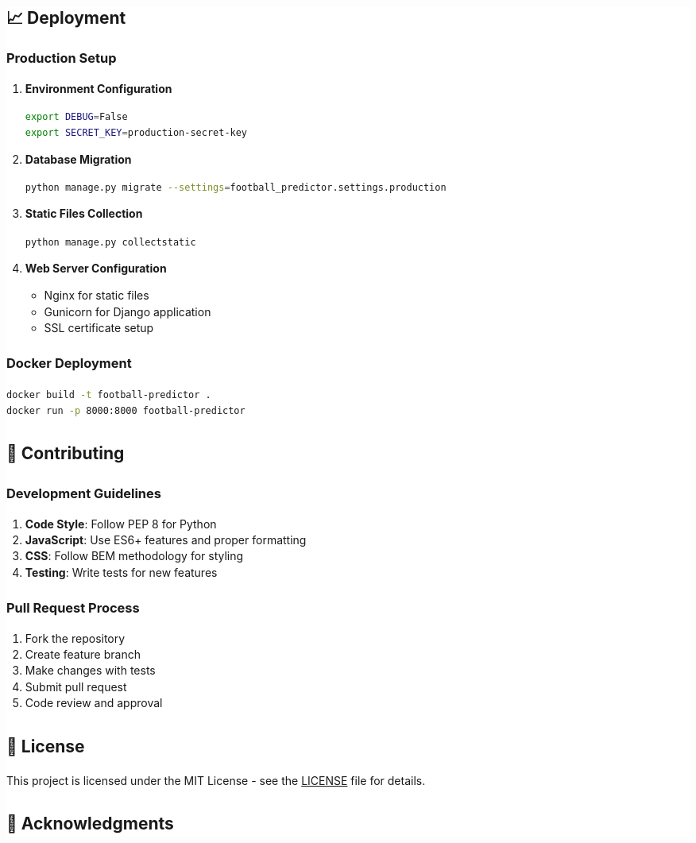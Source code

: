 ## 📈 Deployment

### Production Setup
1. **Environment Configuration**
   ```bash
   export DEBUG=False
   export SECRET_KEY=production-secret-key
   ```

2. **Database Migration**
   ```bash
   python manage.py migrate --settings=football_predictor.settings.production
   ```

3. **Static Files Collection**
   ```bash
   python manage.py collectstatic
   ```

4. **Web Server Configuration**
   - Nginx for static files
   - Gunicorn for Django application
   - SSL certificate setup

### Docker Deployment
```bash
docker build -t football-predictor .
docker run -p 8000:8000 football-predictor
```

## 🤝 Contributing

### Development Guidelines
1. **Code Style**: Follow PEP 8 for Python
2. **JavaScript**: Use ES6+ features and proper formatting
3. **CSS**: Follow BEM methodology for styling
4. **Testing**: Write tests for new features

### Pull Request Process
1. Fork the repository
2. Create feature branch
3. Make changes with tests
4. Submit pull request
5. Code review and approval

## 📄 License

This project is licensed under the MIT License - see the [LICENSE](LICENSE) file for details.

## 🙏 Acknowledgments

